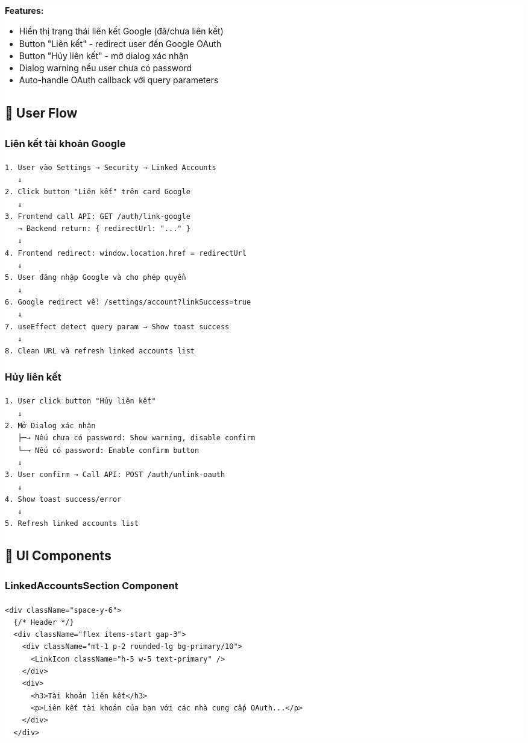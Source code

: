 **Features:**

- Hiển thị trạng thái liên kết Google (đã/chưa liên kết)
- Button "Liên kết" - redirect user đến Google OAuth
- Button "Hủy liên kết" - mở dialog xác nhận
- Dialog warning nếu user chưa có password
- Auto-handle OAuth callback với query parameters

## 🎯 User Flow

### Liên kết tài khoản Google

```
1. User vào Settings → Security → Linked Accounts
   ↓
2. Click button "Liên kết" trên card Google
   ↓
3. Frontend call API: GET /auth/link-google
   → Backend return: { redirectUrl: "..." }
   ↓
4. Frontend redirect: window.location.href = redirectUrl
   ↓
5. User đăng nhập Google và cho phép quyền
   ↓
6. Google redirect về: /settings/account?linkSuccess=true
   ↓
7. useEffect detect query param → Show toast success
   ↓
8. Clean URL và refresh linked accounts list
```

### Hủy liên kết

```
1. User click button "Hủy liên kết"
   ↓
2. Mở Dialog xác nhận
   ├─→ Nếu chưa có password: Show warning, disable confirm
   └─→ Nếu có password: Enable confirm button
   ↓
3. User confirm → Call API: POST /auth/unlink-oauth
   ↓
4. Show toast success/error
   ↓
5. Refresh linked accounts list
```

## 🎨 UI Components

### LinkedAccountsSection Component

```tsx
<div className="space-y-6">
  {/* Header */}
  <div className="flex items-start gap-3">
    <div className="mt-1 p-2 rounded-lg bg-primary/10">
      <LinkIcon className="h-5 w-5 text-primary" />
    </div>
    <div>
      <h3>Tài khoản liên kết</h3>
      <p>Liên kết tài khoản của bạn với các nhà cung cấp OAuth...</p>
    </div>
  </div>

```